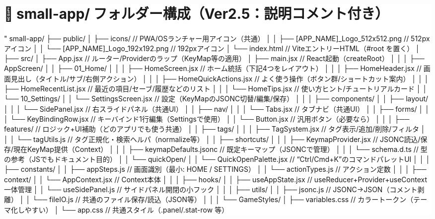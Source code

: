 
# 📂 small-app/ フォルダー構成（Ver2.5：説明コメント付き）

"
small-app/
├── public/
│   ├── icons/                                   // PWA/OSランチャー用アイコン（共通）
│   │   ├── [APP_NAME]_Logo_512x512.png          // 512pxアイコン
│   │   └── [APP_NAME]_Logo_192x192.png          // 192pxアイコン
│   └── index.html                               // ViteエントリーHTML（#root を置く）
│
├── src/
│   ├── App.jsx                                   // ルーター/Providerのラップ（KeyMap等の適用）
│   ├── main.jsx                                  // React起動（createRoot）
│   │
│   ├── AppScreen/
│   │   ├── 01_Home/
│   │   │   ├── HomeScreen.jsx                    // ホーム統括（下記4つをレイアウト）
│   │   │   ├── HomeHeader.jsx                    // 画面見出し（タイトル/サブ/右側アクション）
│   │   │   ├── HomeQuickActions.jsx              // よく使う操作（ボタン群/ショートカット案内）
│   │   │   ├── HomeRecentList.jsx                // 最近の項目/セーブ/履歴などのリスト
│   │   │   └── HomeTips.jsx                      // 使い方ヒント/チュートリアルカード
│   │   └── 10_Settings/
│   │       └── SettingsScreen.jsx                // 設定（KeyMapのJSONC切替/編集/保存）
│   │
│   ├── components/
│   │   ├── layout/
│   │   │   └── SidePanel.jsx                     // 右スライドパネル（共通UI）
│   │   ├── nav/
│   │   │   └── Tabs.jsx                          // タブナビ（共通UI）
│   │   ├── forms/
│   │   │   └── KeyBindingRow.jsx                 // キーバインド1行編集（Settingsで使用）
│   │   └── Button.jsx                            // 汎用ボタン（必要なら）
│   │
│   ├── features/                                 // ロジック+UI補助（どのアプリでも使う共通）
│   │   ├── tags/
│   │   │   ├── TagSystem.jsx                     // タグ表示/追加/削除/フィルタ
│   │   │   └── tagUtils.js                       // タグ正規化・検索ヘルパ（normalize等）
│   │   ├── shortcuts/
│   │   │   ├── KeymapProvider.jsx                // JSONC読込/保存/現在KeyMap提供（Context）
│   │   │   ├── keymapDefaults.jsonc              // 既定キーマップ（JSONCで管理）
│   │   │   └── schema.d.ts                       // 型の参考（JSでもドキュメント目的）
│   │   └── quickOpen/
│   │       └── QuickOpenPalette.jsx              // “Ctrl/Cmd+K”のコマンドパレットUI
│   │
│   ├── constants/
│   │   ├── appSteps.js                           // 画面識別（最小: HOME / SETTINGS）
│   │   └── actionTypes.js                        // アクション定数
│   │
│   ├── context/
│   │   └── AppContext.jsx                        // Context本体
│   │
│   ├── hooks/
│   │   ├── useAppState.jsx                       // useReducer+Provider+useContext 一体管理
│   │   └── useSidePanel.js                       // サイドパネル開閉の小フック
│   │
│   ├── utils/
│   │   ├── jsonc.js                              // JSONC→JSON（コメント剥離）
│   │   └── fileIO.js                             // 共通のファイル保存/読込（JSON等）
│   │
│   └── GameStyles/
│       ├── variables.css                         // カラートークン（テーマ化しやすい）
│       └── app.css                               // 共通スタイル（.panel/.stat-row 等）